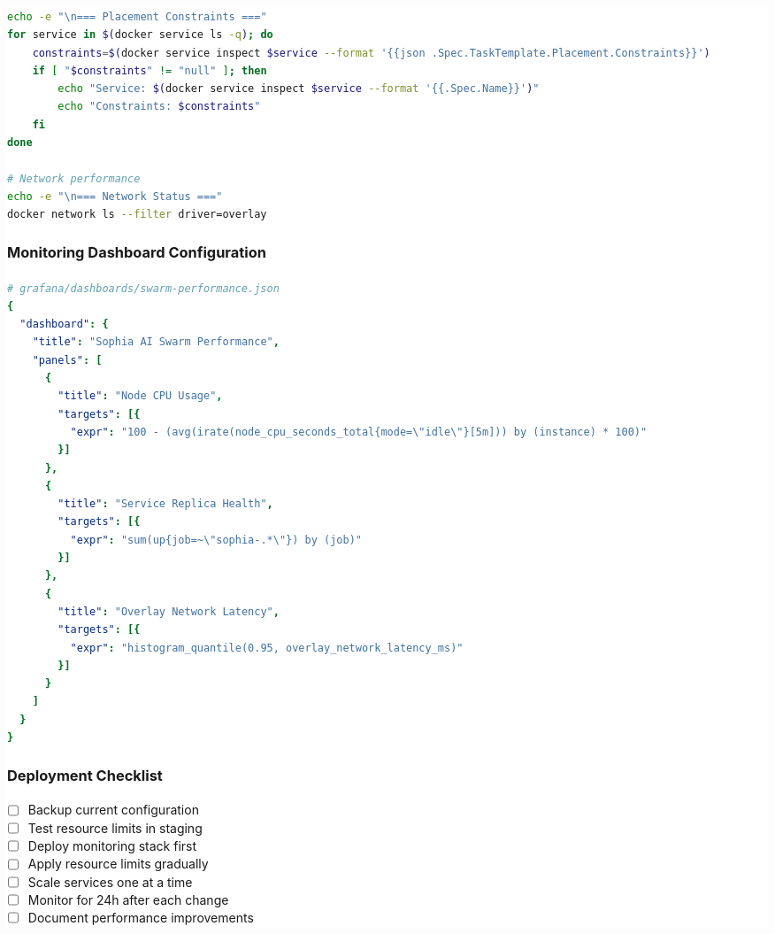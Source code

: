 ```bash
echo -e "\n=== Placement Constraints ==="
for service in $(docker service ls -q); do
    constraints=$(docker service inspect $service --format '{{json .Spec.TaskTemplate.Placement.Constraints}}')
    if [ "$constraints" != "null" ]; then
        echo "Service: $(docker service inspect $service --format '{{.Spec.Name}}')"
        echo "Constraints: $constraints"
    fi
done

# Network performance
echo -e "\n=== Network Status ==="
docker network ls --filter driver=overlay
```

### Monitoring Dashboard Configuration

```yaml
# grafana/dashboards/swarm-performance.json
{
  "dashboard": {
    "title": "Sophia AI Swarm Performance",
    "panels": [
      {
        "title": "Node CPU Usage",
        "targets": [{
          "expr": "100 - (avg(irate(node_cpu_seconds_total{mode=\"idle\"}[5m])) by (instance) * 100)"
        }]
      },
      {
        "title": "Service Replica Health",
        "targets": [{
          "expr": "sum(up{job=~\"sophia-.*\"}) by (job)"
        }]
      },
      {
        "title": "Overlay Network Latency",
        "targets": [{
          "expr": "histogram_quantile(0.95, overlay_network_latency_ms)"
        }]
      }
    ]
  }
}
```

### Deployment Checklist

- [ ] Backup current configuration
- [ ] Test resource limits in staging
- [ ] Deploy monitoring stack first
- [ ] Apply resource limits gradually
- [ ] Scale services one at a time
- [ ] Monitor for 24h after each change
- [ ] Document performance improvements
